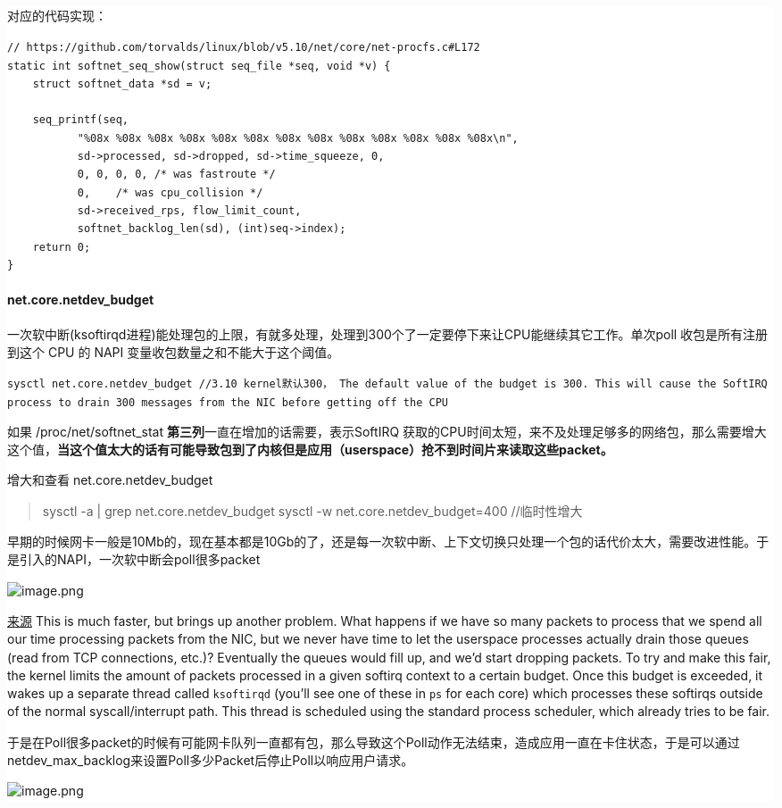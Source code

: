 对应的代码实现：

```
// https://github.com/torvalds/linux/blob/v5.10/net/core/net-procfs.c#L172
static int softnet_seq_show(struct seq_file *seq, void *v) {
    struct softnet_data *sd = v;

    seq_printf(seq,
           "%08x %08x %08x %08x %08x %08x %08x %08x %08x %08x %08x %08x %08x\n",
           sd->processed, sd->dropped, sd->time_squeeze, 0,
           0, 0, 0, 0, /* was fastroute */
           0,    /* was cpu_collision */
           sd->received_rps, flow_limit_count,
           softnet_backlog_len(sd), (int)seq->index);
    return 0;
}
```



#### net.core.netdev_budget

一次软中断(ksoftirqd进程)能处理包的上限，有就多处理，处理到300个了一定要停下来让CPU能继续其它工作。单次poll 收包是所有注册到这个 CPU 的 NAPI 变量收包数量之和不能大于这个阈值。

```
sysctl net.core.netdev_budget //3.10 kernel默认300， The default value of the budget is 300. This will cause the SoftIRQ process to drain 300 messages from the NIC before getting off the CPU
```

如果 /proc/net/softnet_stat **第三列**一直在增加的话需要，表示SoftIRQ 获取的CPU时间太短，来不及处理足够多的网络包，那么需要增大这个值，**当这个值太大的话有可能导致包到了内核但是应用（userspace）抢不到时间片来读取这些packet。**

增大和查看 net.core.netdev_budget	

> sysctl -a | grep net.core.netdev_budget
> sysctl -w net.core.netdev_budget=400 //临时性增大

早期的时候网卡一般是10Mb的，现在基本都是10Gb的了，还是每一次软中断、上下文切换只处理一个包的话代价太大，需要改进性能。于是引入的NAPI，一次软中断会poll很多packet

![image.png](https://cdn.jsdelivr.net/gh/plantegg/plantegg.github.io/images/951413iMgBlog/d0fb11d926f5f67357d98b69c23d86ae.png)

[来源](https://github.blog/2019-11-21-debugging-network-stalls-on-kubernetes/) This is much faster, but brings up another problem. What happens if we have so many packets to process that we spend all our time processing packets from the NIC, but we never have time to let the userspace processes actually drain those queues (read from TCP connections, etc.)? Eventually the queues would fill up, and we’d start dropping packets. To try and make this fair, the kernel limits the amount of packets processed in a given softirq context to a certain budget. Once this budget is exceeded, it wakes up a separate thread called `ksoftirqd` (you’ll see one of these in `ps` for each core) which processes these softirqs outside of the normal syscall/interrupt path. This thread is scheduled using the standard process scheduler, which already tries to be fair.

于是在Poll很多packet的时候有可能网卡队列一直都有包，那么导致这个Poll动作无法结束，造成应用一直在卡住状态，于是可以通过netdev_max_backlog来设置Poll多少Packet后停止Poll以响应用户请求。

![image.png](https://cdn.jsdelivr.net/gh/plantegg/plantegg.github.io/images/951413iMgBlog/61fd62cdf0dc0270ce108a4d43a14c85.png)
